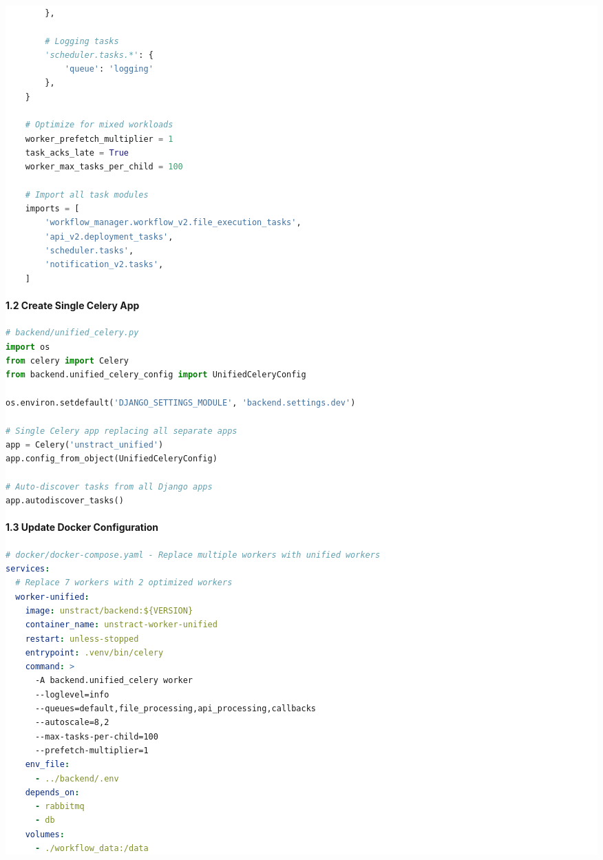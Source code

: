 ```python
        },
        
        # Logging tasks
        'scheduler.tasks.*': {
            'queue': 'logging'
        },
    }
    
    # Optimize for mixed workloads
    worker_prefetch_multiplier = 1
    task_acks_late = True
    worker_max_tasks_per_child = 100
    
    # Import all task modules
    imports = [
        'workflow_manager.workflow_v2.file_execution_tasks',
        'api_v2.deployment_tasks',
        'scheduler.tasks',
        'notification_v2.tasks',
    ]
```

#### **1.2 Create Single Celery App**

```python
# backend/unified_celery.py
import os
from celery import Celery
from backend.unified_celery_config import UnifiedCeleryConfig

os.environ.setdefault('DJANGO_SETTINGS_MODULE', 'backend.settings.dev')

# Single Celery app replacing all separate apps
app = Celery('unstract_unified')
app.config_from_object(UnifiedCeleryConfig)

# Auto-discover tasks from all Django apps
app.autodiscover_tasks()
```

#### **1.3 Update Docker Configuration**

```yaml
# docker/docker-compose.yaml - Replace multiple workers with unified workers
services:
  # Replace 7 workers with 2 optimized workers
  worker-unified:
    image: unstract/backend:${VERSION}
    container_name: unstract-worker-unified
    restart: unless-stopped
    entrypoint: .venv/bin/celery
    command: >
      -A backend.unified_celery worker 
      --loglevel=info 
      --queues=default,file_processing,api_processing,callbacks
      --autoscale=8,2
      --max-tasks-per-child=100
      --prefetch-multiplier=1
    env_file:
      - ../backend/.env
    depends_on:
      - rabbitmq
      - db
    volumes:
      - ./workflow_data:/data
```